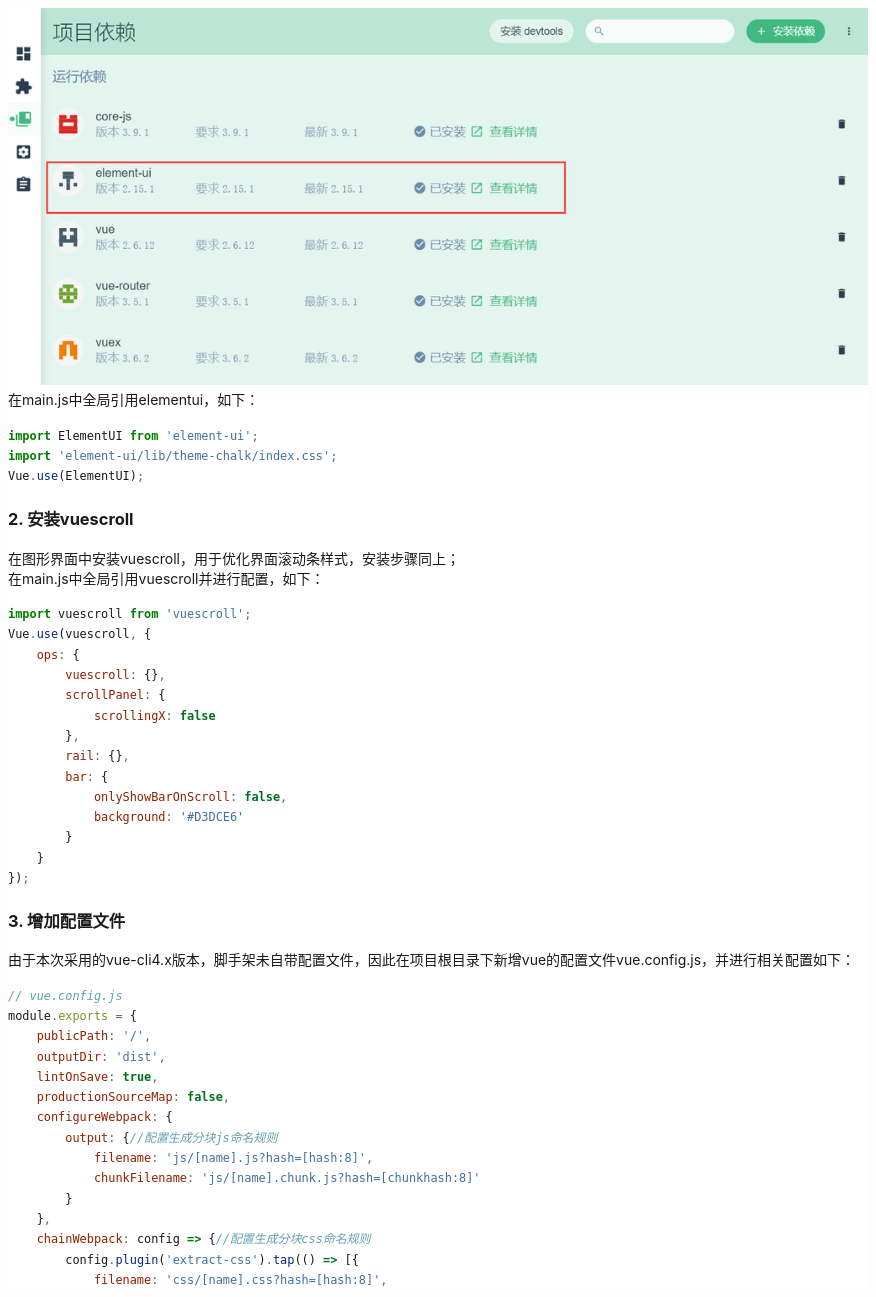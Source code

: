 ![安装elementui](../_media/web/安装elementui.png)
在main.js中全局引用elementui，如下：
```js
import ElementUI from 'element-ui';
import 'element-ui/lib/theme-chalk/index.css';
Vue.use(ElementUI);
```
### 2. 安装vuescroll
在图形界面中安装vuescroll，用于优化界面滚动条样式，安装步骤同上；<br/>
在main.js中全局引用vuescroll并进行配置，如下：
```js
import vuescroll from 'vuescroll';
Vue.use(vuescroll, {
    ops: {
        vuescroll: {},
        scrollPanel: {
            scrollingX: false
        },
        rail: {},
        bar: {
            onlyShowBarOnScroll: false,
            background: '#D3DCE6'
        }
    }
});
```
### 3. 增加配置文件
由于本次采用的vue-cli4.x版本，脚手架未自带配置文件，因此在项目根目录下新增vue的配置文件vue.config.js，并进行相关配置如下：
```js
// vue.config.js
module.exports = {
    publicPath: '/',
    outputDir: 'dist',
    lintOnSave: true,
    productionSourceMap: false,
    configureWebpack: {
        output: {//配置生成分块js命名规则
            filename: 'js/[name].js?hash=[hash:8]',
            chunkFilename: 'js/[name].chunk.js?hash=[chunkhash:8]'
        }
    },
    chainWebpack: config => {//配置生成分块css命名规则
        config.plugin('extract-css').tap(() => [{
            filename: 'css/[name].css?hash=[hash:8]',
```